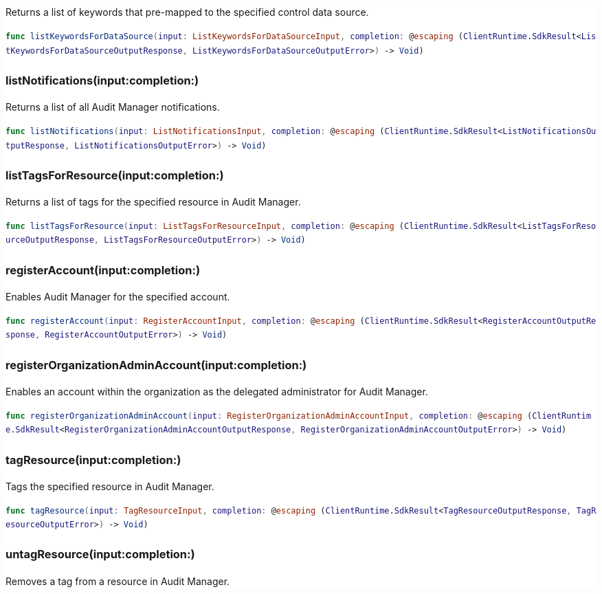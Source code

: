 Returns a list of keywords that pre-mapped to the specified control data source.

``` swift
func listKeywordsForDataSource(input: ListKeywordsForDataSourceInput, completion: @escaping (ClientRuntime.SdkResult<ListKeywordsForDataSourceOutputResponse, ListKeywordsForDataSourceOutputError>) -> Void)
```

### listNotifications(input:​completion:​)

Returns a list of all Audit Manager notifications.

``` swift
func listNotifications(input: ListNotificationsInput, completion: @escaping (ClientRuntime.SdkResult<ListNotificationsOutputResponse, ListNotificationsOutputError>) -> Void)
```

### listTagsForResource(input:​completion:​)

Returns a list of tags for the specified resource in Audit Manager.

``` swift
func listTagsForResource(input: ListTagsForResourceInput, completion: @escaping (ClientRuntime.SdkResult<ListTagsForResourceOutputResponse, ListTagsForResourceOutputError>) -> Void)
```

### registerAccount(input:​completion:​)

Enables Audit Manager for the specified account.

``` swift
func registerAccount(input: RegisterAccountInput, completion: @escaping (ClientRuntime.SdkResult<RegisterAccountOutputResponse, RegisterAccountOutputError>) -> Void)
```

### registerOrganizationAdminAccount(input:​completion:​)

Enables an account within the organization as the delegated administrator for Audit Manager.

``` swift
func registerOrganizationAdminAccount(input: RegisterOrganizationAdminAccountInput, completion: @escaping (ClientRuntime.SdkResult<RegisterOrganizationAdminAccountOutputResponse, RegisterOrganizationAdminAccountOutputError>) -> Void)
```

### tagResource(input:​completion:​)

Tags the specified resource in Audit Manager.

``` swift
func tagResource(input: TagResourceInput, completion: @escaping (ClientRuntime.SdkResult<TagResourceOutputResponse, TagResourceOutputError>) -> Void)
```

### untagResource(input:​completion:​)

Removes a tag from a resource in Audit Manager.
